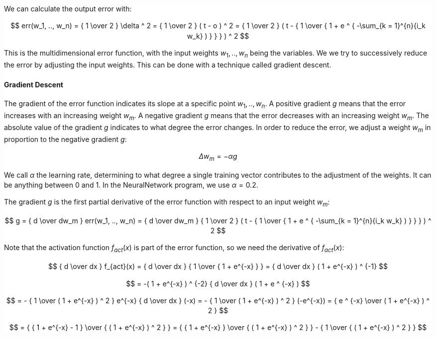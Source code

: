 We can calculate the output error with:

$$
err(w_1, .., w_n) = { 1 \over 2 } \delta ^ 2 = { 1 \over 2 } ( t - o ) ^ 2
= { 1 \over 2 } ( t - { 1 \over { 1 + e ^ { -\sum_{k = 1}^{n}{i_k w_k} ) } } } ) ^ 2
$$

This is the multidimensional error function, with the input weights $w_1, .., w_n$ being the variables. We we try to successively reduce the error by adjusting the input weights. This can be done with a technique called gradient descent.

#### Gradient Descent

The gradient of the error function indicates its slope at a specific point $w_1,..,w_n$. A positive gradient $g$ means that the error increases with an increasing weight $w_m$. A negative gradient $g$ means that the error decreases with an increasing weight $w_m$. The absolute value of the gradient $g$ indicates to what degree the error changes. In order to reduce the error, we adjust a weight $w_m$ in proportion to the negative gradient $g$:

$$ \Delta w_m = - \alpha g $$

We call $\alpha$ the learning rate, determining to what degree a single training vector contributes to the adjustment of the weights. It can be anything between 0 and 1. In the NeuralNetwork program, we use $\alpha = 0.2$.

The gradient $g$ is the first partial derivative of the error function with respect to an input weight $w_m$:

$$
g = { d \over dw_m } err(w_1, .., w_n)
= { d \over dw_m } { 1 \over 2 } ( t - { 1 \over { 1 + e ^ { -\sum_{k = 1}^{n}{i_k w_k} ) } } } ) ^ 2
$$

Note that the activation function $f_{act}(x)$ is part of the error function, so we need the derivative of $f_{act}(x)$:

$$
{ d \over dx } f_{act}(x) = { d \over dx } { 1 \over { 1 + e^{-x} } }
= { d \over dx } ( 1 + e^{-x} ) ^ {-1}
$$

$$
= -( 1 + e^{-x} ) ^ {-2} { d \over dx } ( 1 + e ^ {-x} )
$$

$$
= - { 1 \over ( 1 + e^{-x} ) ^ 2 } e^{-x} { d \over dx } (-x)
= - { 1 \over ( 1 + e^{-x} ) ^ 2 } (-e^{-x})
= { e ^ {-x} \over ( 1 + e^{-x} ) ^ 2 }
$$

$$
= { { 1 + e^{-x} - 1 } \over { ( 1 + e^{-x} ) ^ 2 } }
= { { 1 + e^{-x} } \over { ( 1 + e^{-x} ) ^ 2 } } - { 1 \over { ( 1 + e^{-x} ) ^ 2 } }
$$
